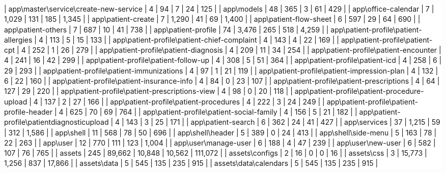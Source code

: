| app\master\service\create-new-service | 4 | 94 | 7 | 24 | 125 |
| app\models | 48 | 365 | 3 | 61 | 429 |
| app\office-calendar | 7 | 1,029 | 131 | 185 | 1,345 |
| app\patient-create | 7 | 1,290 | 41 | 69 | 1,400 |
| app\patient-flow-sheet | 6 | 597 | 29 | 64 | 690 |
| app\patient-others | 7 | 687 | 10 | 41 | 738 |
| app\patient-profile | 74 | 3,476 | 265 | 518 | 4,259 |
| app\patient-profile\patient-allergies | 4 | 113 | 5 | 15 | 133 |
| app\patient-profile\patient-chief-complaint | 4 | 143 | 4 | 22 | 169 |
| app\patient-profile\patient-cpt | 4 | 252 | 1 | 26 | 279 |
| app\patient-profile\patient-diagnosis | 4 | 209 | 11 | 34 | 254 |
| app\patient-profile\patient-encounter | 4 | 241 | 16 | 42 | 299 |
| app\patient-profile\patient-follow-up | 4 | 308 | 5 | 51 | 364 |
| app\patient-profile\patient-icd | 4 | 258 | 6 | 29 | 293 |
| app\patient-profile\patient-immunizations | 4 | 97 | 1 | 21 | 119 |
| app\patient-profile\patient-impression-plan | 4 | 132 | 6 | 22 | 160 |
| app\patient-profile\patient-insurance-info | 4 | 84 | 0 | 23 | 107 |
| app\patient-profile\patient-prescriptions | 4 | 64 | 127 | 29 | 220 |
| app\patient-profile\patient-prescriptions-view | 4 | 98 | 0 | 20 | 118 |
| app\patient-profile\patient-procedure-upload | 4 | 137 | 2 | 27 | 166 |
| app\patient-profile\patient-procedures | 4 | 222 | 3 | 24 | 249 |
| app\patient-profile\patient-profile-header | 4 | 625 | 70 | 69 | 764 |
| app\patient-profile\patient-social-family | 4 | 156 | 5 | 21 | 182 |
| app\patient-profile\patientdiagnosticupload | 4 | 143 | 3 | 25 | 171 |
| app\patient-search | 6 | 362 | 24 | 41 | 427 |
| app\services | 37 | 1,215 | 59 | 312 | 1,586 |
| app\shell | 11 | 568 | 78 | 50 | 696 |
| app\shell\header | 5 | 389 | 0 | 24 | 413 |
| app\shell\side-menu | 5 | 163 | 78 | 22 | 263 |
| app\user | 12 | 770 | 111 | 123 | 1,004 |
| app\user\manage-user | 6 | 188 | 4 | 47 | 239 |
| app\user\new-user | 6 | 582 | 107 | 76 | 765 |
| assets | 245 | 89,662 | 10,848 | 10,562 | 111,072 |
| assets\configs | 2 | 16 | 0 | 0 | 16 |
| assets\css | 3 | 15,773 | 1,256 | 837 | 17,866 |
| assets\data | 5 | 545 | 135 | 235 | 915 |
| assets\data\calendars | 5 | 545 | 135 | 235 | 915 |